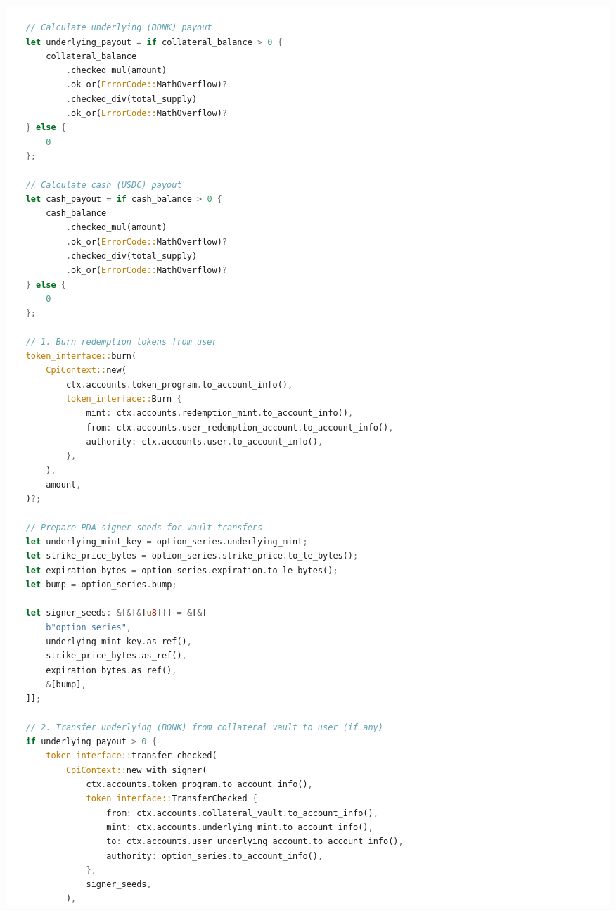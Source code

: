 ```rust

    // Calculate underlying (BONK) payout
    let underlying_payout = if collateral_balance > 0 {
        collateral_balance
            .checked_mul(amount)
            .ok_or(ErrorCode::MathOverflow)?
            .checked_div(total_supply)
            .ok_or(ErrorCode::MathOverflow)?
    } else {
        0
    };

    // Calculate cash (USDC) payout
    let cash_payout = if cash_balance > 0 {
        cash_balance
            .checked_mul(amount)
            .ok_or(ErrorCode::MathOverflow)?
            .checked_div(total_supply)
            .ok_or(ErrorCode::MathOverflow)?
    } else {
        0
    };

    // 1. Burn redemption tokens from user
    token_interface::burn(
        CpiContext::new(
            ctx.accounts.token_program.to_account_info(),
            token_interface::Burn {
                mint: ctx.accounts.redemption_mint.to_account_info(),
                from: ctx.accounts.user_redemption_account.to_account_info(),
                authority: ctx.accounts.user.to_account_info(),
            },
        ),
        amount,
    )?;

    // Prepare PDA signer seeds for vault transfers
    let underlying_mint_key = option_series.underlying_mint;
    let strike_price_bytes = option_series.strike_price.to_le_bytes();
    let expiration_bytes = option_series.expiration.to_le_bytes();
    let bump = option_series.bump;

    let signer_seeds: &[&[&[u8]]] = &[&[
        b"option_series",
        underlying_mint_key.as_ref(),
        strike_price_bytes.as_ref(),
        expiration_bytes.as_ref(),
        &[bump],
    ]];

    // 2. Transfer underlying (BONK) from collateral vault to user (if any)
    if underlying_payout > 0 {
        token_interface::transfer_checked(
            CpiContext::new_with_signer(
                ctx.accounts.token_program.to_account_info(),
                token_interface::TransferChecked {
                    from: ctx.accounts.collateral_vault.to_account_info(),
                    mint: ctx.accounts.underlying_mint.to_account_info(),
                    to: ctx.accounts.user_underlying_account.to_account_info(),
                    authority: option_series.to_account_info(),
                },
                signer_seeds,
            ),
```